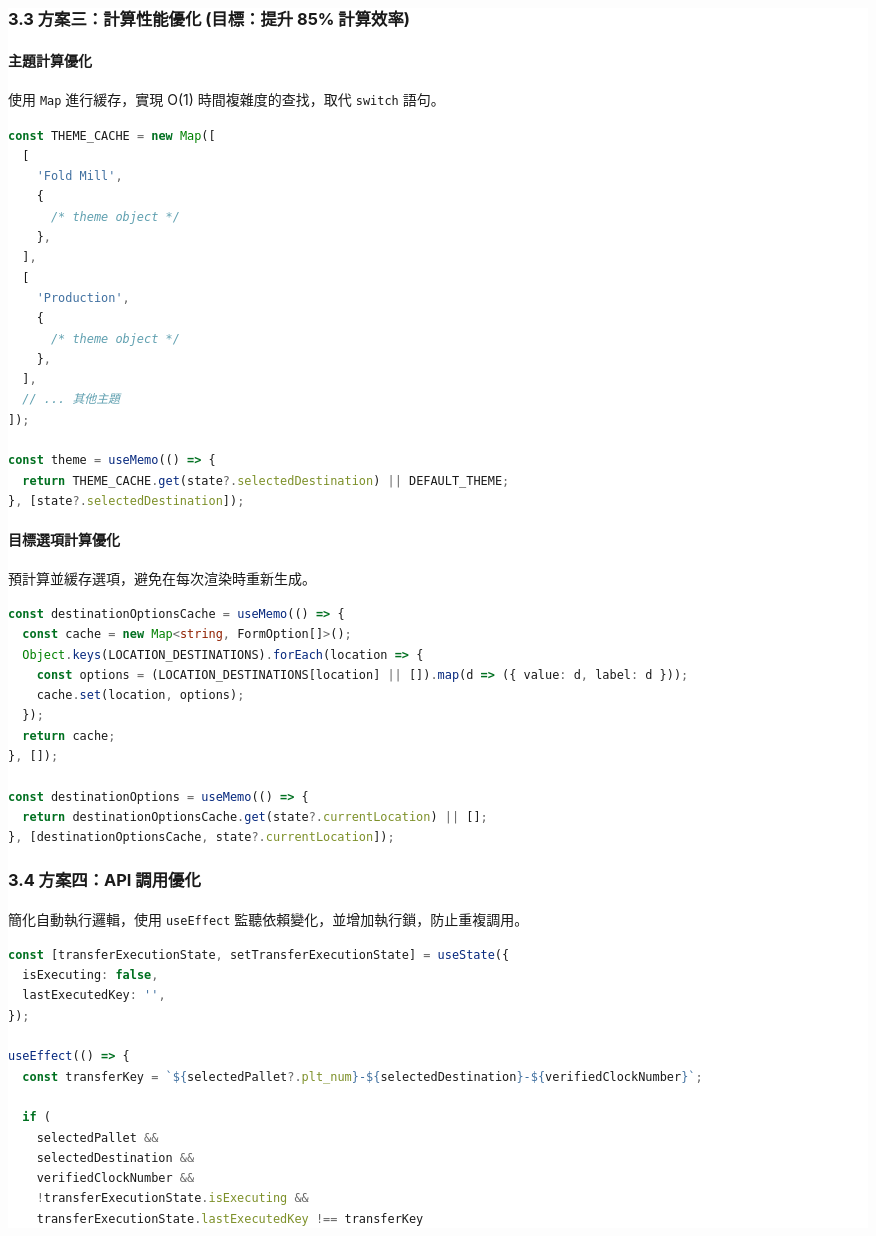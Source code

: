 ### 3.3 方案三：計算性能優化 (目標：提升 85% 計算效率)

#### 主題計算優化

使用 `Map` 進行緩存，實現 O(1) 時間複雜度的查找，取代 `switch` 語句。

```typescript
const THEME_CACHE = new Map([
  [
    'Fold Mill',
    {
      /* theme object */
    },
  ],
  [
    'Production',
    {
      /* theme object */
    },
  ],
  // ... 其他主題
]);

const theme = useMemo(() => {
  return THEME_CACHE.get(state?.selectedDestination) || DEFAULT_THEME;
}, [state?.selectedDestination]);
```

#### 目標選項計算優化

預計算並緩存選項，避免在每次渲染時重新生成。

```typescript
const destinationOptionsCache = useMemo(() => {
  const cache = new Map<string, FormOption[]>();
  Object.keys(LOCATION_DESTINATIONS).forEach(location => {
    const options = (LOCATION_DESTINATIONS[location] || []).map(d => ({ value: d, label: d }));
    cache.set(location, options);
  });
  return cache;
}, []);

const destinationOptions = useMemo(() => {
  return destinationOptionsCache.get(state?.currentLocation) || [];
}, [destinationOptionsCache, state?.currentLocation]);
```

### 3.4 方案四：API 調用優化

簡化自動執行邏輯，使用 `useEffect` 監聽依賴變化，並增加執行鎖，防止重複調用。

```typescript
const [transferExecutionState, setTransferExecutionState] = useState({
  isExecuting: false,
  lastExecutedKey: '',
});

useEffect(() => {
  const transferKey = `${selectedPallet?.plt_num}-${selectedDestination}-${verifiedClockNumber}`;

  if (
    selectedPallet &&
    selectedDestination &&
    verifiedClockNumber &&
    !transferExecutionState.isExecuting &&
    transferExecutionState.lastExecutedKey !== transferKey
```